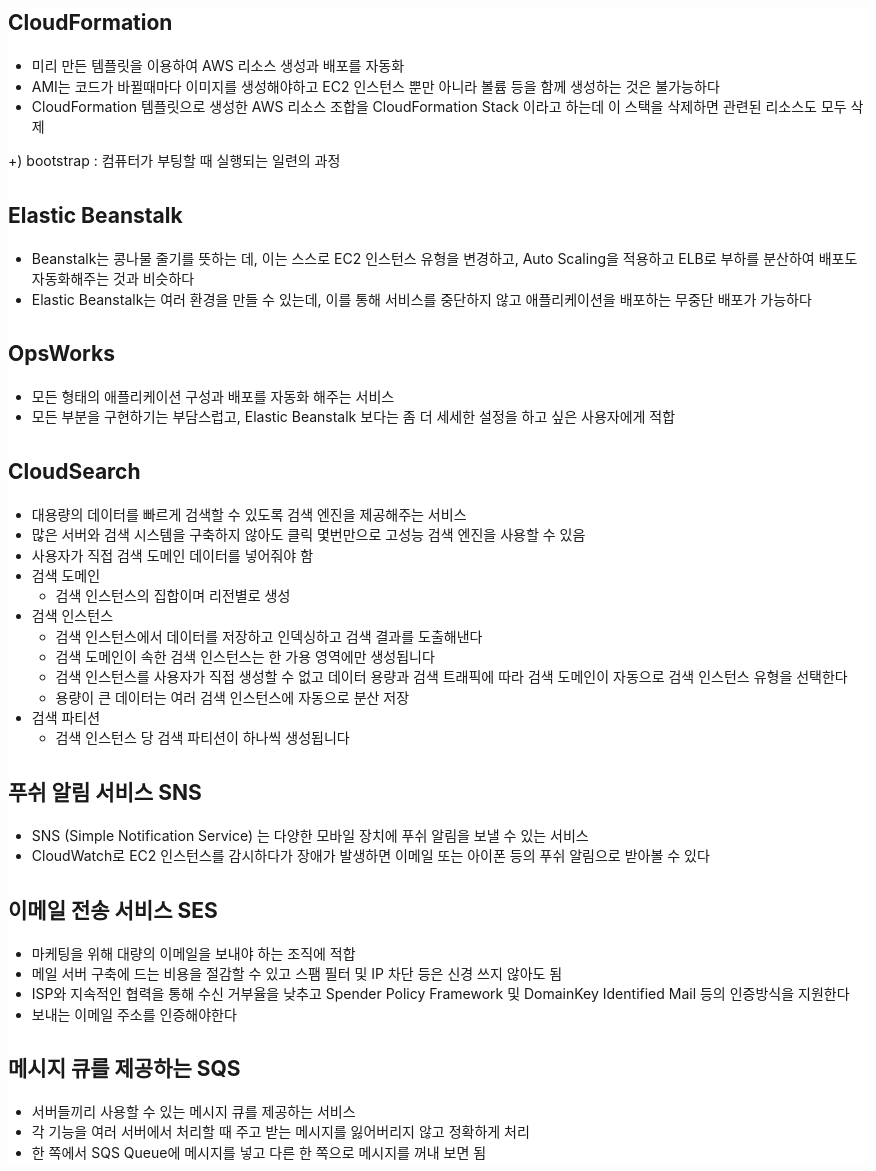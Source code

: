 ## CloudFormation

- 미리 만든 템플릿을 이용하여 AWS 리소스 생성과 배포를 자동화
- AMI는 코드가 바뀔때마다 이미지를 생성해야하고 EC2 인스턴스 뿐만 아니라 볼륨 등을 함께 생성하는 것은 불가능하다
- CloudFormation 템플릿으로 생성한 AWS 리소스 조합을 CloudFormation Stack 이라고 하는데 이 스택을 삭제하면 관련된 리소스도 모두 삭제

+) bootstrap : 컴퓨터가 부팅할 때 실행되는 일련의 과정

## Elastic Beanstalk

- Beanstalk는 콩나물 줄기를 뜻하는 데, 이는 스스로 EC2 인스턴스 유형을 변경하고, Auto Scaling을 적용하고 ELB로 부하를 분산하여 배포도 자동화해주는 것과 비슷하다
- Elastic Beanstalk는 여러 환경을 만들 수 있는데, 이를 통해 서비스를 중단하지 않고 애플리케이션을 배포하는 무중단 배포가 가능하다

## OpsWorks

- 모든 형태의 애플리케이션 구성과 배포를 자동화 해주는 서비스
- 모든 부분을 구현하기는 부담스럽고, Elastic Beanstalk 보다는 좀 더 세세한 설정을 하고 싶은 사용자에게 적합

## CloudSearch

- 대용량의 데이터를 빠르게 검색할 수 있도록 검색 엔진을 제공해주는 서비스
- 많은 서버와 검색 시스템을 구축하지 않아도 클릭 몇번만으로 고성능 검색 엔진을 사용할 수 있음
- 사용자가 직접 검색 도메인 데이터를 넣어줘야 함
- 검색 도메인
    - 검색 인스턴스의 집합이며 리전별로 생성
- 검색 인스턴스
    - 검색 인스턴스에서 데이터를 저장하고 인덱싱하고 검색 결과를 도출해낸다
    - 검색 도메인이 속한 검색 인스턴스는 한 가용 영역에만 생성됩니다
    - 검색 인스턴스를 사용자가 직접 생성할 수 없고 데이터 용량과 검색 트래픽에 따라 검색 도메인이 자동으로 검색 인스턴스 유형을 선택한다
    - 용량이 큰 데이터는 여러 검색 인스턴스에 자동으로 분산 저장
- 검색 파티션
    - 검색 인스턴스 당 검색 파티션이 하나씩 생성됩니다

## 푸쉬 알림 서비스 SNS

- SNS (Simple Notification Service) 는 다양한 모바일 장치에 푸쉬 알림을 보낼 수 있는 서비스
- CloudWatch로 EC2 인스턴스를 감시하다가 장애가 발생하면 이메일 또는 아이폰 등의 푸쉬 알림으로 받아볼 수 있다

## 이메일 전송 서비스 SES

- 마케팅을 위해 대량의 이메일을 보내야 하는 조직에 적합
- 메일 서버 구축에 드는 비용을 절감할 수 있고 스팸 필터 및 IP 차단 등은 신경 쓰지 않아도 됨
- ISP와 지속적인 협력을 통해 수신 거부율을 낮추고 Spender Policy Framework 및 DomainKey Identified Mail 등의 인증방식을 지원한다
- 보내는 이메일 주소를 인증해야한다

## 메시지 큐를 제공하는 SQS

- 서버들끼리 사용할 수 있는 메시지 큐를 제공하는 서비스
- 각 기능을 여러 서버에서 처리할 때 주고 받는 메시지를 잃어버리지 않고 정확하게 처리
- 한 쪽에서 SQS Queue에 메시지를 넣고 다른 한 쪽으로 메시지를 꺼내 보면 됨
